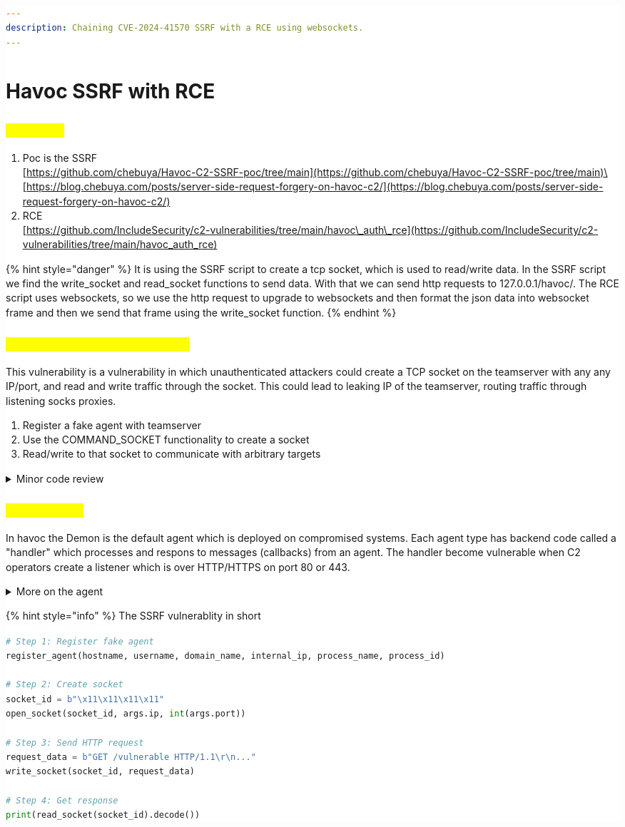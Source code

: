```yaml
---
description: Chaining CVE-2024-41570 SSRF with a RCE using websockets.
---
```


# Havoc SSRF with RCE

### <mark style="color:yellow;">The PoC's</mark>

1. &#x20;Poc is the SSRF\
   [https://github.com/chebuya/Havoc-C2-SSRF-poc/tree/main](https://github.com/chebuya/Havoc-C2-SSRF-poc/tree/main)\
   [https://blog.chebuya.com/posts/server-side-request-forgery-on-havoc-c2/](https://blog.chebuya.com/posts/server-side-request-forgery-on-havoc-c2/)
2. RCE\
   [https://github.com/IncludeSecurity/c2-vulnerabilities/tree/main/havoc\_auth\_rce](https://github.com/IncludeSecurity/c2-vulnerabilities/tree/main/havoc_auth_rce)

{% hint style="danger" %}
It is using the SSRF script to create a tcp socket, which is used to read/write data. In the SSRF script we find the write\_socket and read\_socket functions to send data. With that we can send http requests to 127.0.0.1/havoc/. The RCE script uses websockets, so we use the http request to upgrade to websockets and then format the json data into websocket frame and then we send that frame using the write\_socket function.
{% endhint %}

### <mark style="color:yellow;">The first CVE-2024-41570 SSRF</mark>

This vulnerability is a vulnerability in which unauthenticated attackers could create a TCP socket on the teamserver with any any IP/port, and read and write traffic through the socket. This could lead to leaking IP of the teamserver, routing traffic through listening socks proxies.

1. Register a fake agent with teamserver
2. Use the COMMAND\_SOCKET functionality to create a socket
3. Read/write to that socket to communicate with arbitrary targets

<details><summary>Minor code review</summary></details>

### <mark style="color:yellow;">Demon Agent</mark>

In havoc the Demon is the default agent which is deployed on compromised systems. Each agent type has backend code called a "handler" which processes and respons to messages (callbacks) from an agent. The handler become vulnerable when C2 operators create a listener which is over HTTP/HTTPS on port 80 or 443.

<details><summary>More on the agent</summary></details>

{% hint style="info" %}
The SSRF vulnerablity in short

```python
# Step 1: Register fake agent
register_agent(hostname, username, domain_name, internal_ip, process_name, process_id)

# Step 2: Create socket
socket_id = b"\x11\x11\x11\x11"
open_socket(socket_id, args.ip, int(args.port))

# Step 3: Send HTTP request
request_data = b"GET /vulnerable HTTP/1.1\r\n..."
write_socket(socket_id, request_data)

# Step 4: Get response
print(read_socket(socket_id).decode())
```